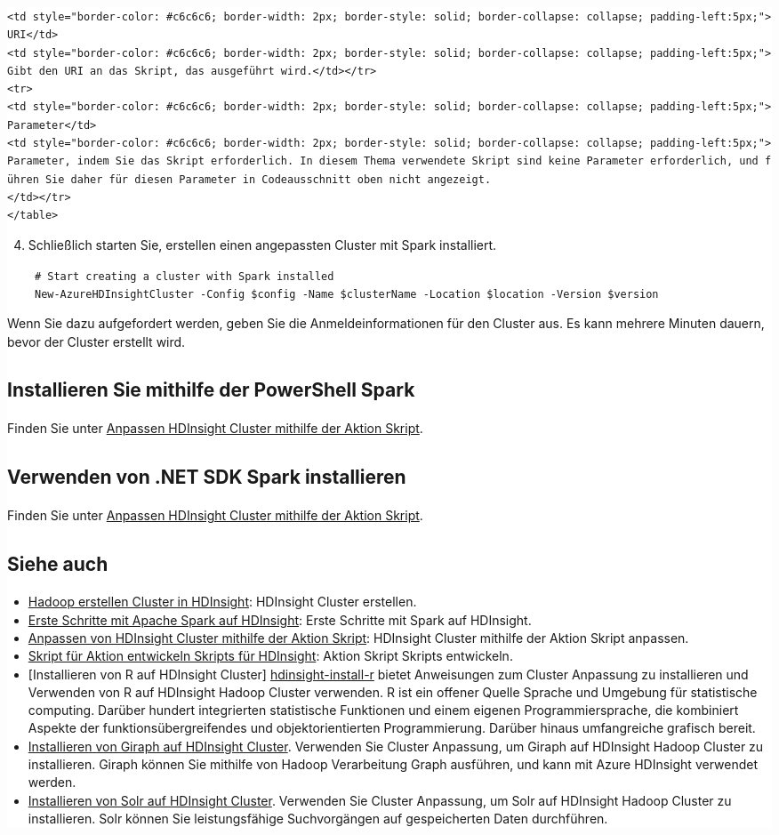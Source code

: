     <td style="border-color: #c6c6c6; border-width: 2px; border-style: solid; border-collapse: collapse; padding-left:5px;">URI</td>
    <td style="border-color: #c6c6c6; border-width: 2px; border-style: solid; border-collapse: collapse; padding-left:5px;">Gibt den URI an das Skript, das ausgeführt wird.</td></tr>
    <tr>
    <td style="border-color: #c6c6c6; border-width: 2px; border-style: solid; border-collapse: collapse; padding-left:5px;">Parameter</td>
    <td style="border-color: #c6c6c6; border-width: 2px; border-style: solid; border-collapse: collapse; padding-left:5px;">Parameter, indem Sie das Skript erforderlich. In diesem Thema verwendete Skript sind keine Parameter erforderlich, und führen Sie daher für diesen Parameter in Codeausschnitt oben nicht angezeigt.
    </td></tr>
    </table>

4. Schließlich starten Sie, erstellen einen angepassten Cluster mit Spark installiert.  

        # Start creating a cluster with Spark installed
        New-AzureHDInsightCluster -Config $config -Name $clusterName -Location $location -Version $version

Wenn Sie dazu aufgefordert werden, geben Sie die Anmeldeinformationen für den Cluster aus. Es kann mehrere Minuten dauern, bevor der Cluster erstellt wird.

## <a name="install-spark-using-powershell"></a>Installieren Sie mithilfe der PowerShell Spark

Finden Sie unter [Anpassen HDInsight Cluster mithilfe der Aktion Skript](hdinsight-hadoop-customize-cluster.md#call_scripts_using_powershell).

## <a name="install-spark-using-net-sdk"></a>Verwenden von .NET SDK Spark installieren

Finden Sie unter [Anpassen HDInsight Cluster mithilfe der Aktion Skript](hdinsight-hadoop-customize-cluster.md#call_scripts_using_azure_powershell).


## <a name="see-also"></a>Siehe auch

- [Hadoop erstellen Cluster in HDInsight](hdinsight-provision-clusters.md): HDInsight Cluster erstellen.
- [Erste Schritte mit Apache Spark auf HDInsight](hdinsight-apache-spark-jupyter-spark-sql.md): Erste Schritte mit Spark auf HDInsight.
- [Anpassen von HDInsight Cluster mithilfe der Aktion Skript][hdinsight-cluster-customize]: HDInsight Cluster mithilfe der Aktion Skript anpassen.
- [Skript für Aktion entwickeln Skripts für HDInsight](hdinsight-hadoop-script-actions.md): Aktion Skript Skripts entwickeln.
- [Installieren von R auf HDInsight Cluster] [ hdinsight-install-r] bietet Anweisungen zum Cluster Anpassung zu installieren und Verwenden von R auf HDInsight Hadoop Cluster verwenden. R ist ein offener Quelle Sprache und Umgebung für statistische computing. Darüber hundert integrierten statistische Funktionen und einem eigenen Programmiersprache, die kombiniert Aspekte der funktionsübergreifendes und objektorientierten Programmierung. Darüber hinaus umfangreiche grafisch bereit.
- [Installieren von Giraph auf HDInsight Cluster](hdinsight-hadoop-giraph-install.md). Verwenden Sie Cluster Anpassung, um Giraph auf HDInsight Hadoop Cluster zu installieren. Giraph können Sie mithilfe von Hadoop Verarbeitung Graph ausführen, und kann mit Azure HDInsight verwendet werden.
- [Installieren von Solr auf HDInsight Cluster](hdinsight-hadoop-solr-install.md). Verwenden Sie Cluster Anpassung, um Solr auf HDInsight Hadoop Cluster zu installieren. Solr können Sie leistungsfähige Suchvorgängen auf gespeicherten Daten durchführen.

[hdinsight-provision]: hdinsight-provision-clusters.md
[hdinsight-install-r]: hdinsight-hadoop-r-scripts.md
[hdinsight-cluster-customize]: hdinsight-hadoop-customize-cluster.md
[powershell-install-configure]: powershell-install-configure.md
